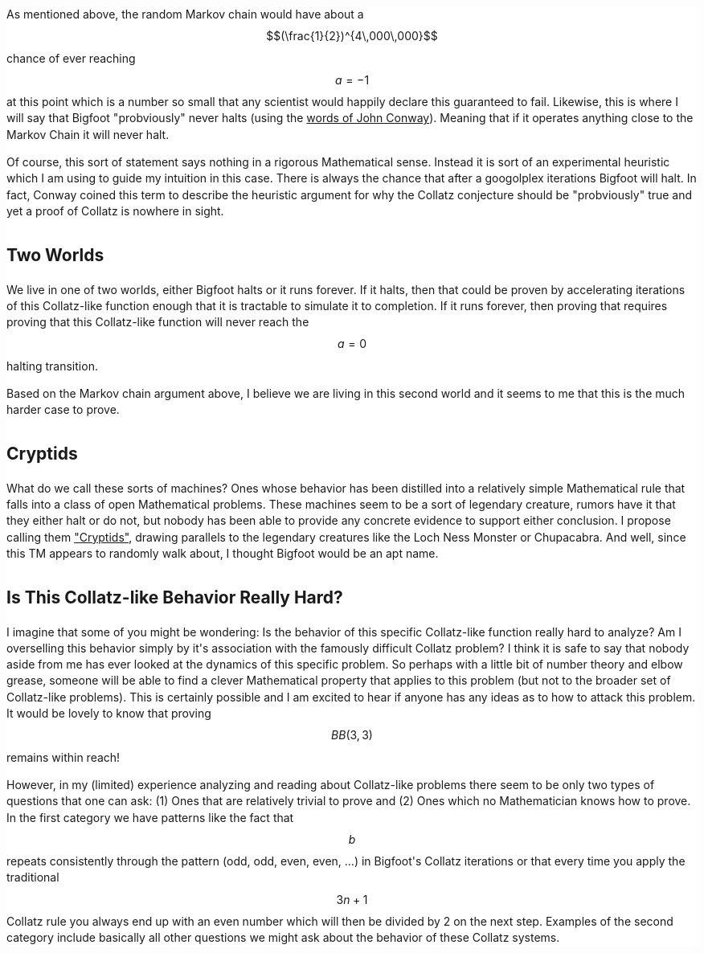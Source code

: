 As mentioned above, the random Markov chain would have about a $$(\frac{1}{2})^{4\,000\,000}$$ chance of ever reaching $$a = -1$$ at this point which is a number so small that any scientist would happily declare this guaranteed to fail. Likewise, this is where I will say that Bigfoot "probviously" never halts (using the [words of John Conway](https://doi.org/10.4169/amer.math.monthly.120.03.192)). Meaning that if it operates anything close to the Markov Chain it will never halt.

Of course, this sort of statement says nothing in a rigorous Mathematical sense. Instead it is sort of an experimental heuristic which I am using to guide my intuition in this case. There is always the chance that after a googolplex iterations Bigfoot will halt. In fact, Conway coined this term to describe the heuristic argument for why the Collatz conjecture should be "probviously" true and yet a proof of Collatz is nowhere in sight.


## Two Worlds

We live in one of two worlds, either Bigfoot halts or it runs forever. If it halts, then that could be proven by accelerating iterations of this Collatz-like function enough that it is tractable to simulate it to completion. If it runs forever, then proving that requires proving that this Collatz-like function will never reach the $$a = 0$$ halting transition.

Based on the Markov chain argument above, I believe we are living in this second world and it seems to me that this is the much harder case to prove.


## Cryptids

What do we call these sorts of machines? Ones whose behavior has been distilled into a relatively simple Mathematical rule that falls into a class of open Mathematical problems. These machines seem to be a sort of legendary creature, rumors have it that they either halt or do not, but nobody has been able to provide any concrete evidence to support either conclusion. I propose calling them ["Cryptids"](https://en.wikipedia.org/wiki/List_of_cryptids), drawing parallels to the legendary creatures like the Loch Ness Monster or Chupacabra. And well, since this TM appears to randomly walk about, I thought Bigfoot would be an apt name.


## Is This Collatz-like Behavior Really Hard?

I imagine that some of you might be wondering: Is the behavior of this specific Collatz-like function really hard to analyze? Am I overselling this behavior simply by it's association with the famously difficult Collatz problem? I think it is safe to say that nobody aside from me has ever looked at the dynamics of this specific problem. So perhaps with a little bit of number theory and elbow grease, someone will be able to find a clever Mathematical property that applies to this problem (but not to the broader set of Collatz-like problems). This is certainly possible and I am excited to hear if anyone has any ideas as to how to attack this problem. It would be lovely to know that proving $$BB(3, 3)$$ remains within reach!

However, in my (limited) experience analyzing and reading about Collatz-like problems there seem to be only two types of questions that one can ask: (1) Ones that are relatively trivial to prove and (2) Ones which no Mathematician knows how to prove. In the first category we have patterns like the fact that $$b$$ repeats consistently through the pattern (odd, odd, even, even, ...) in Bigfoot's Collatz iterations or that every time you apply the traditional $$3n+1$$ Collatz rule you always end up with an even number which will then be divided by 2 on the next step. Examples of the second category include basically all other questions we might ask about the behavior of these Collatz systems.
